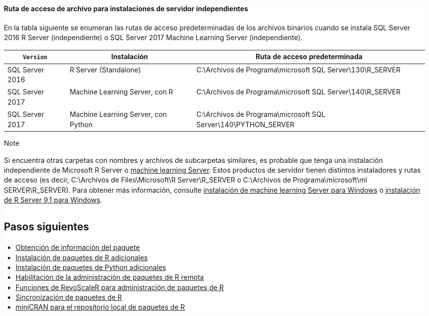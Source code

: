 #### <a name="file-path-for-standalone-server-installations"></a>Ruta de acceso de archivo para instalaciones de servidor independientes

En la tabla siguiente se enumeran las rutas de acceso predeterminadas de los archivos binarios cuando se instala SQL Server 2016 R Server (independiente) o SQL Server 2017 Machine Learning Server (independiente). 

|`Version`| Instalación|Ruta de acceso predeterminada|
|-------|-------------|------------|
| SQL Server 2016|R Server (Standalone)| C:\Archivos de Programa\microsoft SQL Server\130\R_SERVER|
|SQL Server 2017|Machine Learning Server, con R |C:\Archivos de Programa\microsoft SQL Server\140\R_SERVER|
|SQL Server 2017|Machine Learning Server, con Python |C:\Archivos de Programa\microsoft SQL Server\140\PYTHON_SERVER|

> [!NOTE]
> Si encuentra otras carpetas con nombres y archivos de subcarpetas similares, es probable que tenga una instalación independiente de Microsoft R Server o [machine learning Server](https://docs.microsoft.com/machine-learning-server/). Estos productos de servidor tienen distintos instaladores y rutas de acceso (es decir, C:\Archivos de Files\Microsoft\R Server\R_SERVER o C:\Archivos de Programa\microsoft\ml SERVER\R_SERVER). Para obtener más información, consulte [instalación de machine learning Server para Windows](https://docs.microsoft.com/machine-learning-server/install/machine-learning-server-windows-install) o [instalación de R Server 9,1 para Windows](https://docs.microsoft.com/machine-learning-server/install/r-server-install-windows).

## <a name="next-steps"></a>Pasos siguientes

+ [Obtención de información del paquete](installed-package-information.md)
+ [Instalación de paquetes de R adicionales](../r/install-additional-r-packages-on-sql-server.md)
+ [Instalación de paquetes de Python adicionales](../python/install-additional-python-packages-on-sql-server.md)
+ [Habilitación de la administración de paquetes de R remota](../r/r-package-how-to-enable-or-disable.md)
+ [Funciones de RevoScaleR para administración de paquetes de R](../r/use-revoscaler-to-manage-r-packages.md)
+ [Sincronización de paquetes de R](../r/package-install-uninstall-and-sync.md)
+ [miniCRAN para el repositorio local de paquetes de R](../r/create-a-local-package-repository-using-minicran.md)
